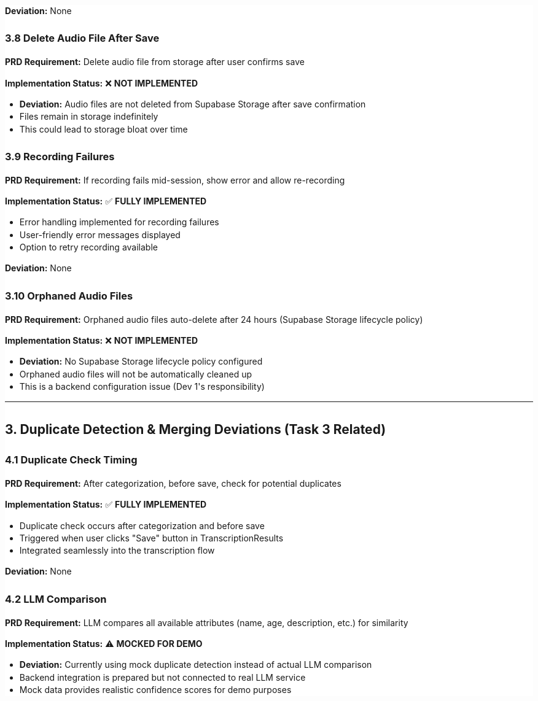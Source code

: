 **Deviation:** None

### 3.8 Delete Audio File After Save
**PRD Requirement:** Delete audio file from storage after user confirms save

**Implementation Status:** ❌ **NOT IMPLEMENTED**
- **Deviation:** Audio files are not deleted from Supabase Storage after save confirmation
- Files remain in storage indefinitely
- This could lead to storage bloat over time

### 3.9 Recording Failures
**PRD Requirement:** If recording fails mid-session, show error and allow re-recording

**Implementation Status:** ✅ **FULLY IMPLEMENTED**
- Error handling implemented for recording failures
- User-friendly error messages displayed
- Option to retry recording available

**Deviation:** None

### 3.10 Orphaned Audio Files
**PRD Requirement:** Orphaned audio files auto-delete after 24 hours (Supabase Storage lifecycle policy)

**Implementation Status:** ❌ **NOT IMPLEMENTED**
- **Deviation:** No Supabase Storage lifecycle policy configured
- Orphaned audio files will not be automatically cleaned up
- This is a backend configuration issue (Dev 1's responsibility)

---

## 3. Duplicate Detection & Merging Deviations (Task 3 Related)

### 4.1 Duplicate Check Timing
**PRD Requirement:** After categorization, before save, check for potential duplicates

**Implementation Status:** ✅ **FULLY IMPLEMENTED**
- Duplicate check occurs after categorization and before save
- Triggered when user clicks "Save" button in TranscriptionResults
- Integrated seamlessly into the transcription flow

**Deviation:** None

### 4.2 LLM Comparison
**PRD Requirement:** LLM compares all available attributes (name, age, description, etc.) for similarity

**Implementation Status:** ⚠️ **MOCKED FOR DEMO**
- **Deviation:** Currently using mock duplicate detection instead of actual LLM comparison
- Backend integration is prepared but not connected to real LLM service
- Mock data provides realistic confidence scores for demo purposes

